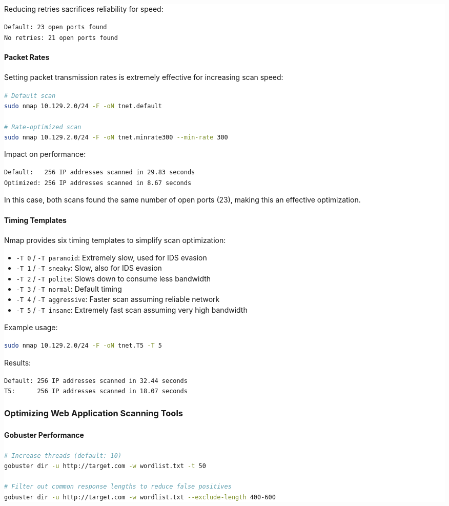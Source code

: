 Reducing retries sacrifices reliability for speed:

```
Default: 23 open ports found
No retries: 21 open ports found
```

#### Packet Rates

Setting packet transmission rates is extremely effective for increasing scan speed:

```bash
# Default scan
sudo nmap 10.129.2.0/24 -F -oN tnet.default

# Rate-optimized scan
sudo nmap 10.129.2.0/24 -F -oN tnet.minrate300 --min-rate 300
```

Impact on performance:

```
Default:   256 IP addresses scanned in 29.83 seconds
Optimized: 256 IP addresses scanned in 8.67 seconds
```

In this case, both scans found the same number of open ports (23), making this an effective optimization.

#### Timing Templates

Nmap provides six timing templates to simplify scan optimization:

* `-T 0` / `-T paranoid`: Extremely slow, used for IDS evasion
* `-T 1` / `-T sneaky`: Slow, also for IDS evasion
* `-T 2` / `-T polite`: Slows down to consume less bandwidth
* `-T 3` / `-T normal`: Default timing
* `-T 4` / `-T aggressive`: Faster scan assuming reliable network
* `-T 5` / `-T insane`: Extremely fast scan assuming very high bandwidth

Example usage:

```bash
sudo nmap 10.129.2.0/24 -F -oN tnet.T5 -T 5
```

Results:

```
Default: 256 IP addresses scanned in 32.44 seconds
T5:      256 IP addresses scanned in 18.07 seconds
```

### Optimizing Web Application Scanning Tools

#### Gobuster Performance

```bash
# Increase threads (default: 10)
gobuster dir -u http://target.com -w wordlist.txt -t 50

# Filter out common response lengths to reduce false positives
gobuster dir -u http://target.com -w wordlist.txt --exclude-length 400-600
```
